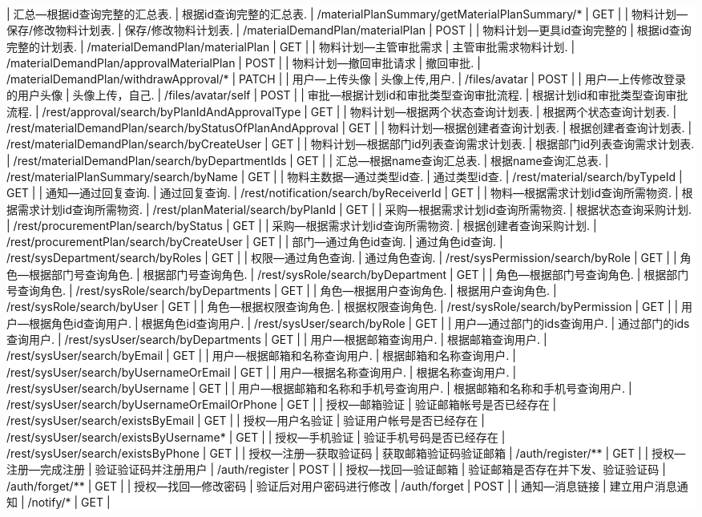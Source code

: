 | 汇总—根据id查询完整的汇总表.                      | 根据id查询完整的汇总表.                  | /materialPlanSummary/getMaterialPlanSummary/*                | GET      |
| 物料计划—保存/修改物料计划表.                     | 保存/修改物料计划表.                     | /materialDemandPlan/materialPlan                             | POST     |
| 物料计划—更具id查询完整的                         | 根据id查询完整的计划表.                  | /materialDemandPlan/materialPlan                             | GET      |
| 物料计划—主管审批需求                             | 主管审批需求物料计划.                    | /materialDemandPlan/approvalMaterialPlan                     | POST     |
| 物料计划—撤回审批请求                             | 撤回审批.                                | /materialDemandPlan/withdrawApproval/*                       | PATCH    |
| 用户—上传头像                                     | 头像上传,用户.                           | /files/avatar                                                | POST     |
| 用户—上传修改登录的用户头像                       | 头像上传，自己.                          | /files/avatar/self                                           | POST     |
| 审批—根据计划id和审批类型查询审批流程.            | 根据计划id和审批类型查询审批流程.        | /rest/approval/search/byPlanIdAndApprovalType                | GET      |
| 物料计划—根据两个状态查询计划表.                  | 根据两个状态查询计划表.                  | /rest/materialDemandPlan/search/byStatusOfPlanAndApproval    | GET      |
| 物料计划—根据创建者查询计划表.                    | 根据创建者查询计划表.                    | /rest/materialDemandPlan/search/byCreateUser                 | GET      |
| 物料计划—根据部门id列表查询需求计划表.            | 根据部门id列表查询需求计划表.            | /rest/materialDemandPlan/search/byDepartmentIds              | GET      |
| 汇总—根据name查询汇总表.                          | 根据name查询汇总表.                      | /rest/materialPlanSummary/search/byName                      | GET      |
| 物料主数据—通过类型id查.                          | 通过类型id查.                            | /rest/material/search/byTypeId                               | GET      |
| 通知—通过回复查询.                                | 通过回复查询.                            | /rest/notification/search/byReceiverId                       | GET      |
| 物料—根据需求计划id查询所需物资.                  | 根据需求计划id查询所需物资.              | /rest/planMaterial/search/byPlanId                           | GET      |
| 采购—根据需求计划id查询所需物资.                  | 根据状态查询采购计划.                    | /rest/procurementPlan/search/byStatus                        | GET      |
| 采购—根据需求计划id查询所需物资.                  | 根据创建者查询采购计划.                  | /rest/procurementPlan/search/byCreateUser                    | GET      |
| 部门—通过角色id查询.                              | 通过角色id查询.                          | /rest/sysDepartment/search/byRoles                           | GET      |
| 权限—通过角色查询.                                | 通过角色查询.                            | /rest/sysPermission/search/byRole                            | GET      |
| 角色—根据部门号查询角色.                          | 根据部门号查询角色.                      | /rest/sysRole/search/byDepartment                            | GET      |
| 角色—根据部门号查询角色.                          | 根据部门号查询角色.                      | /rest/sysRole/search/byDepartments                           | GET      |
| 角色—根据用户查询角色.                            | 根据用户查询角色.                        | /rest/sysRole/search/byUser                                  | GET      |
| 角色—根据权限查询角色.                            | 根据权限查询角色.                        | /rest/sysRole/search/byPermission                            | GET      |
| 用户—根据角色id查询用户.                          | 根据角色id查询用户.                      | /rest/sysUser/search/byRole                                  | GET      |
| 用户—通过部门的ids查询用户.                       | 通过部门的ids查询用户.                   | /rest/sysUser/search/byDepartments                           | GET      |
| 用户—根据邮箱查询用户.                            | 根据邮箱查询用户.                        | /rest/sysUser/search/byEmail                                 | GET      |
| 用户—根据邮箱和名称查询用户.                      | 根据邮箱和名称查询用户.                  | /rest/sysUser/search/byUsernameOrEmail                       | GET      |
| 用户—根据名称查询用户.                            | 根据名称查询用户.                        | /rest/sysUser/search/byUsername                              | GET      |
| 用户—根据邮箱和名称和手机号查询用户.              | 根据邮箱和名称和手机号查询用户.          | /rest/sysUser/search/byUsernameOrEmailOrPhone                | GET      |
| 授权—邮箱验证                                     | 验证邮箱帐号是否已经存在                 | /rest/sysUser/search/existsByEmail                           | GET      |
| 授权—用户名验证                                   | 验证用户帐号是否已经存在                 | /rest/sysUser/search/existsByUsername*                       | GET      |
| 授权—手机验证                                     | 验证手机号码是否已经存在                 | /rest/sysUser/search/existsByPhone                           | GET      |
| 授权—注册—获取验证码                              | 获取邮箱验证码验证邮箱                   | /auth/register/**                                            | GET      |
| 授权—注册—完成注册                                | 验证验证码并注册用户                     | /auth/register                                               | POST     |
| 授权—找回—验证邮箱                                | 验证邮箱是否存在并下发、验证验证码       | /auth/forget/**                                              | GET      |
| 授权—找回—修改密码                                | 验证后对用户密码进行修改                 | /auth/forget                                                 | POST     |
| 通知—消息链接                                     | 建立用户消息通知                         | /notify/*                                                    | GET      |